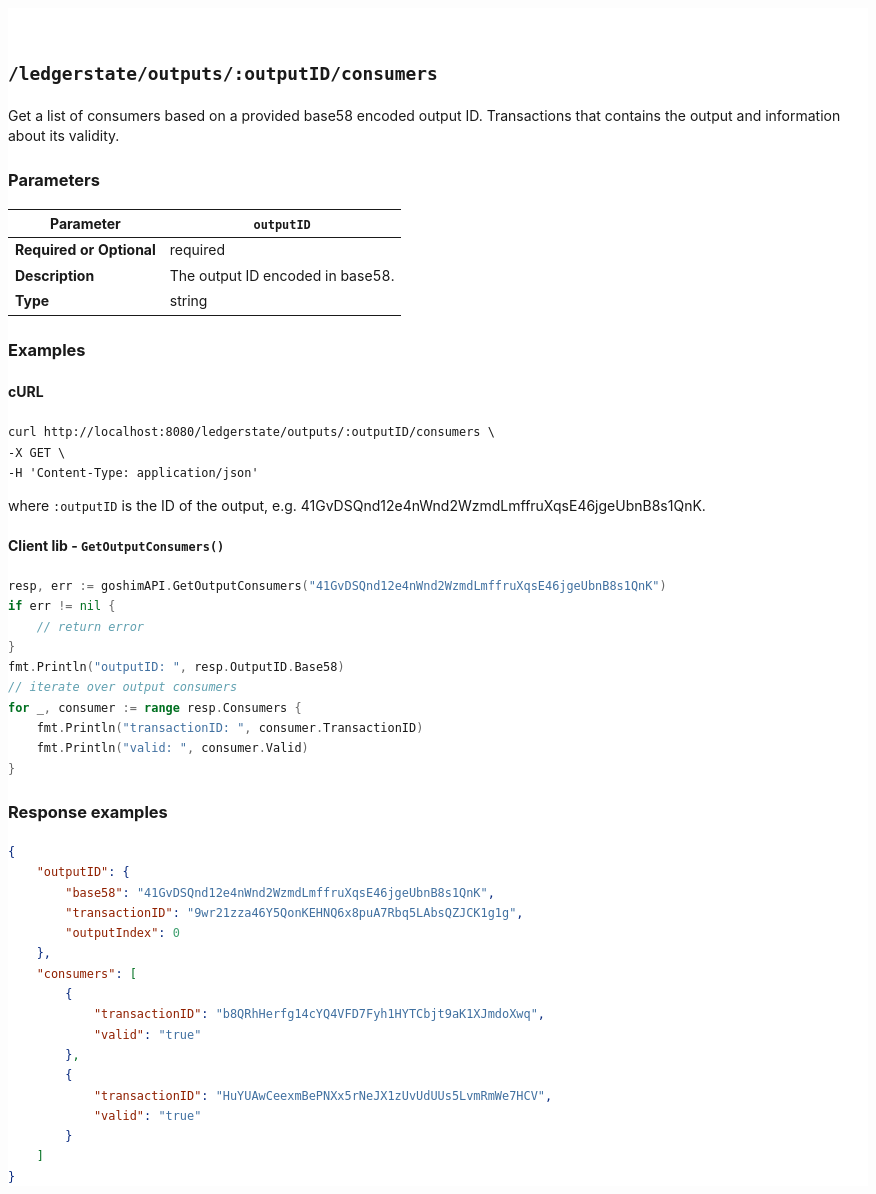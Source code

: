 <br />

## `/ledgerstate/outputs/:outputID/consumers`
Get a list of consumers based on a provided base58 encoded output ID. Transactions that contains the output and information about its validity.

### Parameters

| **Parameter**            | `outputID`      |
|--------------------------|----------------|
| **Required or Optional** | required       |
| **Description**          | The output ID encoded in base58. |
| **Type**                 | string         |

### Examples

#### cURL

```shell
curl http://localhost:8080/ledgerstate/outputs/:outputID/consumers \
-X GET \
-H 'Content-Type: application/json'
```

where `:outputID` is the ID of the output, e.g. 41GvDSQnd12e4nWnd2WzmdLmffruXqsE46jgeUbnB8s1QnK.

#### Client lib - `GetOutputConsumers()`
```Go
resp, err := goshimAPI.GetOutputConsumers("41GvDSQnd12e4nWnd2WzmdLmffruXqsE46jgeUbnB8s1QnK")
if err != nil {
    // return error
}
fmt.Println("outputID: ", resp.OutputID.Base58)
// iterate over output consumers
for _, consumer := range resp.Consumers {
    fmt.Println("transactionID: ", consumer.TransactionID)
    fmt.Println("valid: ", consumer.Valid)
}
```
### Response examples
```json
{
    "outputID": {
        "base58": "41GvDSQnd12e4nWnd2WzmdLmffruXqsE46jgeUbnB8s1QnK",
        "transactionID": "9wr21zza46Y5QonKEHNQ6x8puA7Rbq5LAbsQZJCK1g1g",
        "outputIndex": 0
    },
    "consumers": [
        {
            "transactionID": "b8QRhHerfg14cYQ4VFD7Fyh1HYTCbjt9aK1XJmdoXwq",
            "valid": "true"
        },
        {
            "transactionID": "HuYUAwCeexmBePNXx5rNeJX1zUvUdUUs5LvmRmWe7HCV",
            "valid": "true"
        }
    ]
}
```
